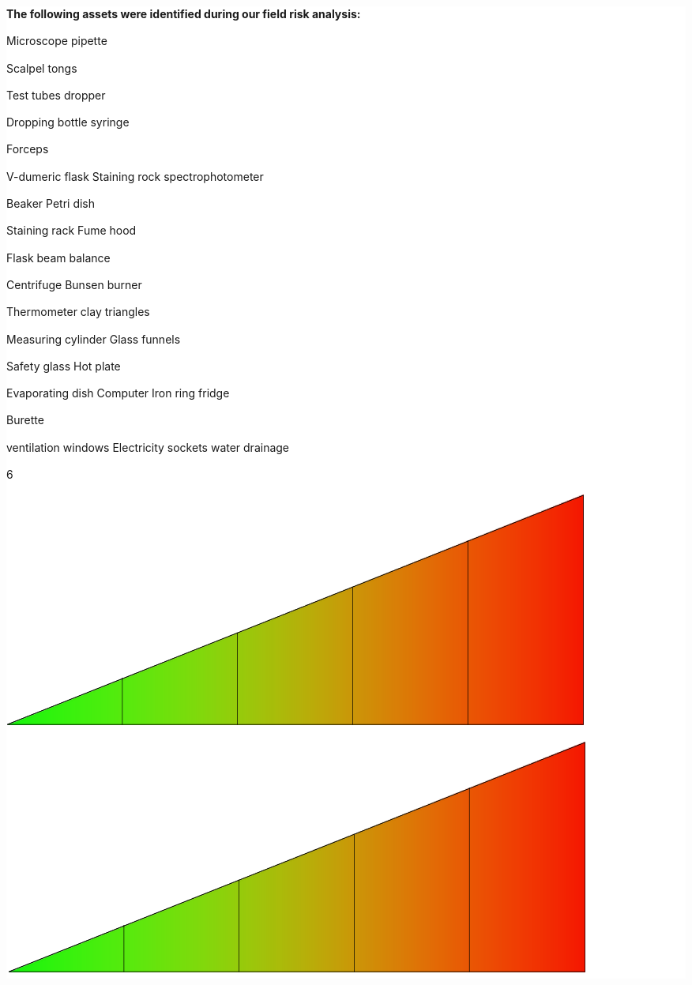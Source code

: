 **The following assets were identified during our field risk analysis:**

Microscope pipette

Scalpel tongs

Test tubes dropper

Dropping bottle syringe

Forceps

V-dumeric flask Staining rock spectrophotometer

Beaker Petri dish

Staining rack Fume hood

Flask beam balance

Centrifuge Bunsen burner

Thermometer clay triangles

Measuring cylinder Glass funnels

Safety glass Hot plate

Evaporating dish Computer Iron ring fridge

Burette

ventilation windows Electricity sockets water drainage

6

![](image5.png)

![](image6.png)
